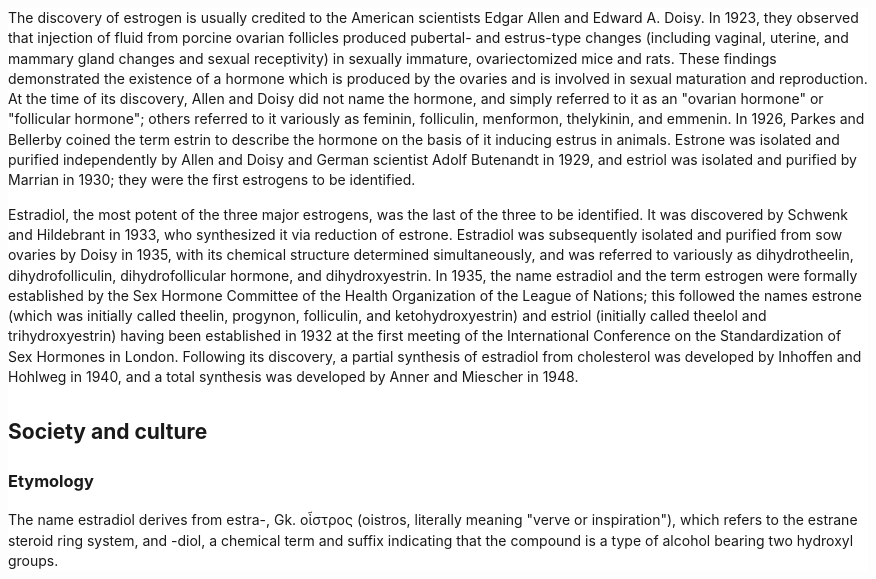 The discovery of estrogen is usually credited to the American scientists Edgar Allen and Edward A. Doisy. In 1923, they observed that injection of fluid from porcine ovarian follicles produced pubertal- and estrus-type changes (including vaginal, uterine, and mammary gland changes and sexual receptivity) in sexually immature, ovariectomized mice and rats. These findings demonstrated the existence of a hormone which is produced by the ovaries and is involved in sexual maturation and reproduction. At the time of its discovery, Allen and Doisy did not name the hormone, and simply referred to it as an "ovarian hormone" or "follicular hormone"; others referred to it variously as feminin, folliculin, menformon, thelykinin, and emmenin. In 1926, Parkes and Bellerby coined the term estrin to describe the hormone on the basis of it inducing estrus in animals. Estrone was isolated and purified independently by Allen and Doisy and German scientist Adolf Butenandt in 1929, and estriol was isolated and purified by Marrian in 1930; they were the first estrogens to be identified.

Estradiol, the most potent of the three major estrogens, was the last of the three to be identified. It was discovered by Schwenk and Hildebrant in 1933, who synthesized it via reduction of estrone. Estradiol was subsequently isolated and purified from sow ovaries by Doisy in 1935, with its chemical structure determined simultaneously, and was referred to variously as dihydrotheelin, dihydrofolliculin, dihydrofollicular hormone, and dihydroxyestrin. In 1935, the name estradiol and the term estrogen were formally established by the Sex Hormone Committee of the Health Organization of the League of Nations; this followed the names estrone (which was initially called theelin, progynon, folliculin, and ketohydroxyestrin) and estriol (initially called theelol and trihydroxyestrin) having been established in 1932 at the first meeting of the International Conference on the Standardization of Sex Hormones in London. Following its discovery, a partial synthesis of estradiol from cholesterol was developed by Inhoffen and Hohlweg in 1940, and a total synthesis was developed by Anner and Miescher in 1948.


## Society and culture



### Etymology

The name estradiol derives from estra-, Gk. οἶστρος (oistros, literally meaning "verve or inspiration"), which refers to the estrane steroid ring system, and -diol, a chemical term and suffix indicating that the compound is a type of alcohol bearing two hydroxyl groups.

